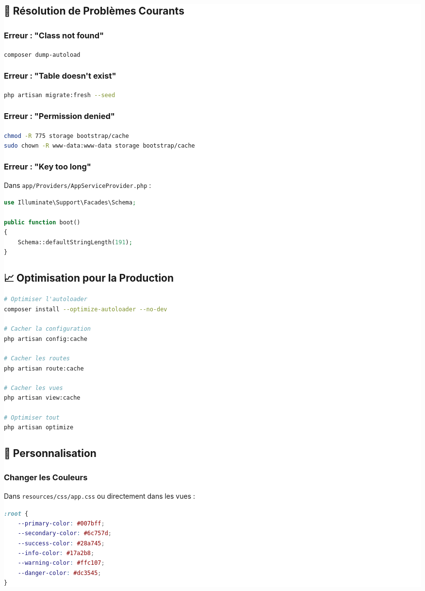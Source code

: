 ## 🐛 Résolution de Problèmes Courants

### Erreur : "Class not found"
```bash
composer dump-autoload
```

### Erreur : "Table doesn't exist"
```bash
php artisan migrate:fresh --seed
```

### Erreur : "Permission denied"
```bash
chmod -R 775 storage bootstrap/cache
sudo chown -R www-data:www-data storage bootstrap/cache
```

### Erreur : "Key too long"
Dans `app/Providers/AppServiceProvider.php` :
```php
use Illuminate\Support\Facades\Schema;

public function boot()
{
    Schema::defaultStringLength(191);
}
```

## 📈 Optimisation pour la Production

```bash
# Optimiser l'autoloader
composer install --optimize-autoloader --no-dev

# Cacher la configuration
php artisan config:cache

# Cacher les routes
php artisan route:cache

# Cacher les vues
php artisan view:cache

# Optimiser tout
php artisan optimize
```

## 🎨 Personnalisation

### Changer les Couleurs
Dans `resources/css/app.css` ou directement dans les vues :
```css
:root {
    --primary-color: #007bff;
    --secondary-color: #6c757d;
    --success-color: #28a745;
    --info-color: #17a2b8;
    --warning-color: #ffc107;
    --danger-color: #dc3545;
}
```
